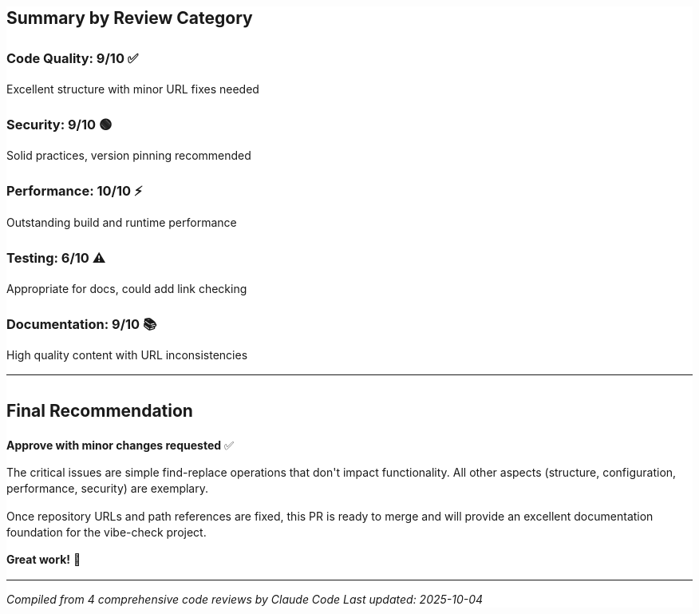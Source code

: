 ## Summary by Review Category

### Code Quality: 9/10 ✅
Excellent structure with minor URL fixes needed

### Security: 9/10 🟢
Solid practices, version pinning recommended

### Performance: 10/10 ⚡
Outstanding build and runtime performance

### Testing: 6/10 ⚠️
Appropriate for docs, could add link checking

### Documentation: 9/10 📚
High quality content with URL inconsistencies

---

## Final Recommendation

**Approve with minor changes requested** ✅

The critical issues are simple find-replace operations that don't impact functionality. All other aspects (structure, configuration, performance, security) are exemplary.

Once repository URLs and path references are fixed, this PR is ready to merge and will provide an excellent documentation foundation for the vibe-check project.

**Great work!** 🎉

---

_Compiled from 4 comprehensive code reviews by Claude Code_
_Last updated: 2025-10-04_
